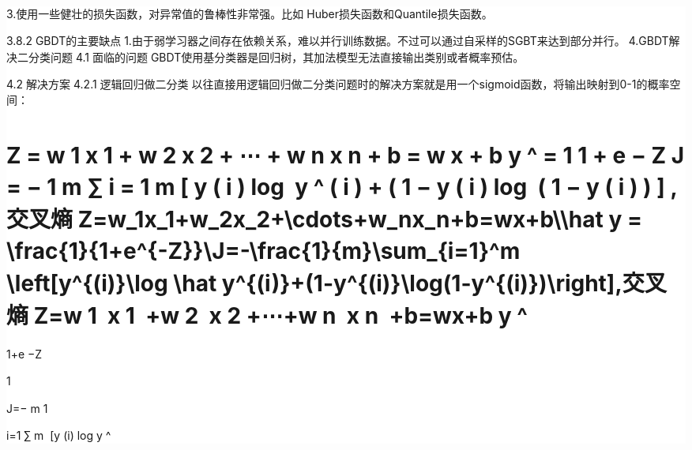 3.使用一些健壮的损失函数，对异常值的鲁棒性非常强。比如 Huber损失函数和Quantile损失函数。

3.8.2 GBDT的主要缺点
1.由于弱学习器之间存在依赖关系，难以并行训练数据。不过可以通过自采样的SGBT来达到部分并行。
4.GBDT解决二分类问题
4.1 面临的问题
GBDT使用基分类器是回归树，其加法模型无法直接输出类别或者概率预估。

4.2 解决方案
4.2.1 逻辑回归做二分类
以往直接用逻辑回归做二分类问题时的解决方案就是用一个sigmoid函数，将输出映射到0-1的概率空间：

Z = w 1 x 1 + w 2 x 2 + ⋯ + w n x n + b = w x + b y ^ = 1 1 + e − Z J = − 1 m ∑ i = 1 m [ y ( i ) log ⁡ y ^ ( i ) + ( 1 − y ( i ) log ⁡ ( 1 − y ( i ) ) ] , 交叉熵 Z=w_1x_1+w_2x_2+\cdots+w_nx_n+b=wx+b\\\hat y = \frac{1}{1+e^{-Z}}\\J=-\frac{1}{m}\sum_{i=1}^m \left[y^{(i)}\log \hat y^{(i)}+(1-y^{(i)}\log(1-y^{(i)})\right],交叉熵
Z=w 
1
​
 x 
1
​
 +w 
2
​
 x 
2
​
 +⋯+w 
n
​
 x 
n
​
 +b=wx+b
y
^
​
 = 
1+e 
−Z
 
1
​
 
J=− 
m
1
​
  
i=1
∑
m
​
 [y 
(i)
 log 
y
^
​
  